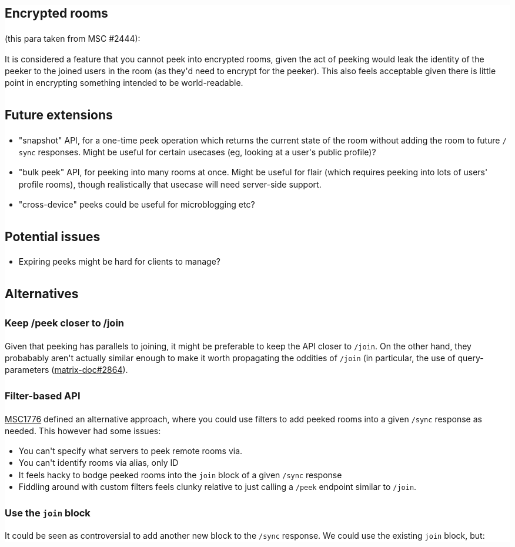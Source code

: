 ## Encrypted rooms

(this para taken from MSC #2444):

It is considered a feature that you cannot peek into encrypted rooms, given
the act of peeking would leak the identity of the peeker to the joined users
in the room (as they'd need to encrypt for the peeker). This also feels
acceptable given there is little point in encrypting something intended to be
world-readable.

## Future extensions

 * "snapshot" API, for a one-time peek operation which returns the current
   state of the room without adding the room to future `/sync` responses. Might
   be useful for certain usecases (eg, looking at a user's public profile)?

 * "bulk peek" API, for peeking into many rooms at once. Might be useful for
   flair (which requires peeking into lots of users' profile rooms), though
   realistically that usecase will need server-side support.

 * "cross-device" peeks could be useful for microblogging etc?

## Potential issues

 * Expiring peeks might be hard for clients to manage?

## Alternatives

### Keep /peek closer to /join

Given that peeking has parallels to joining, it might be preferable to keep the
API closer to `/join`. On the other hand, they probabably aren't actually
similar enough to make it worth propagating the oddities of `/join` (in
particular, the use of query-parameters
([matrix-doc#2864](https://github.com/matrix-org/matrix-doc/issues/2864)).

### Filter-based API

[MSC1776](https://github.com/matrix-org/matrix-doc/pull/1776) defined an
alternative approach, where you could use filters to add peeked rooms into a
given `/sync` response as needed.  This however had some issues:

 * You can't specify what servers to peek remote rooms via.
 * You can't identify rooms via alias, only ID
 * It feels hacky to bodge peeked rooms into the `join` block of a given
   `/sync` response
 * Fiddling around with custom filters feels clunky relative to just calling a
   `/peek` endpoint similar to `/join`.

### Use the `join` block

It could be seen as controversial to add another new block to the `/sync`
response.  We could use the existing `join` block, but:
